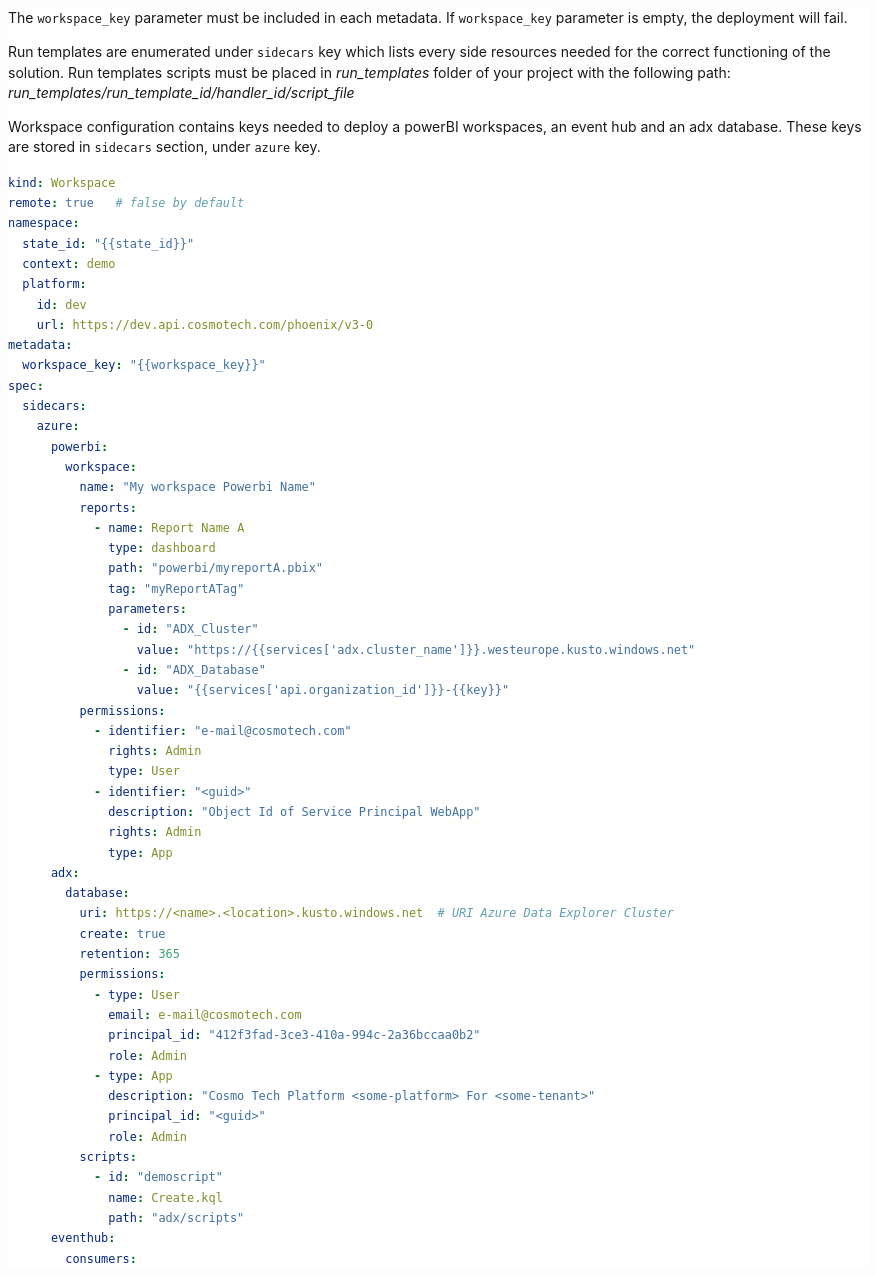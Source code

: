 The `workspace_key` parameter must be included in each metadata. If `workspace_key` parameter is empty, the deployment will fail.<br>

Run templates are enumerated under `sidecars` key which lists every side resources needed for the
correct functioning of the solution. Run templates scripts must be placed in _run_templates_ folder
of your project with the following path: _run_templates/run_template_id/handler_id/script_file_

Workspace configuration contains keys needed to deploy a powerBI workspaces, an event hub
and an adx database. These keys are stored in `sidecars` section, under `azure` key.

```yaml
kind: Workspace
remote: true   # false by default
namespace:
  state_id: "{{state_id}}"
  context: demo
  platform:
    id: dev
    url: https://dev.api.cosmotech.com/phoenix/v3-0
metadata:
  workspace_key: "{{workspace_key}}"
spec:
  sidecars:
    azure:
      powerbi:
        workspace:
          name: "My workspace Powerbi Name"
          reports:
            - name: Report Name A
              type: dashboard
              path: "powerbi/myreportA.pbix"
              tag: "myReportATag"
              parameters:
                - id: "ADX_Cluster"
                  value: "https://{{services['adx.cluster_name']}}.westeurope.kusto.windows.net"
                - id: "ADX_Database"
                  value: "{{services['api.organization_id']}}-{{key}}"
          permissions:
            - identifier: "e-mail@cosmotech.com"
              rights: Admin
              type: User
            - identifier: "<guid>"
              description: "Object Id of Service Principal WebApp"
              rights: Admin
              type: App
      adx:
        database:
          uri: https://<name>.<location>.kusto.windows.net  # URI Azure Data Explorer Cluster
          create: true
          retention: 365
          permissions:
            - type: User
              email: e-mail@cosmotech.com
              principal_id: "412f3fad-3ce3-410a-994c-2a36bccaa0b2"
              role: Admin
            - type: App
              description: "Cosmo Tech Platform <some-platform> For <some-tenant>"
              principal_id: "<guid>"
              role: Admin
          scripts:
            - id: "demoscript"
              name: Create.kql
              path: "adx/scripts"
      eventhub:
        consumers:
```